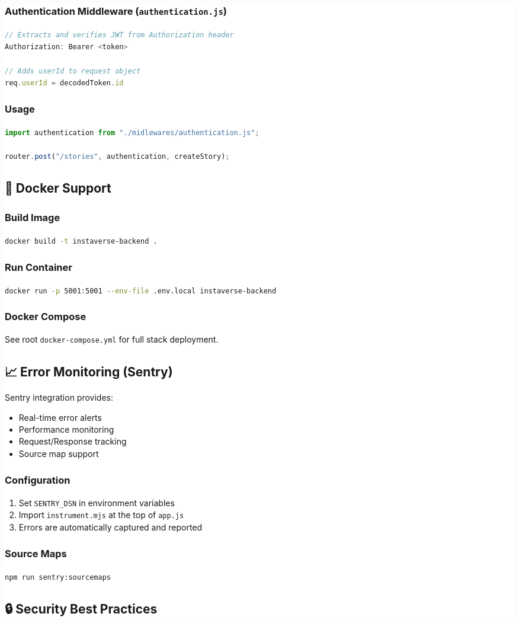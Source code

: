 ### Authentication Middleware (`authentication.js`)
```javascript
// Extracts and verifies JWT from Authorization header
Authorization: Bearer <token>

// Adds userId to request object
req.userId = decodedToken.id
```

### Usage
```javascript
import authentication from "./midlewares/authentication.js";

router.post("/stories", authentication, createStory);
```

## 🐳 Docker Support

### Build Image
```bash
docker build -t instaverse-backend .
```

### Run Container
```bash
docker run -p 5001:5001 --env-file .env.local instaverse-backend
```

### Docker Compose
See root `docker-compose.yml` for full stack deployment.

## 📈 Error Monitoring (Sentry)

Sentry integration provides:
- Real-time error alerts
- Performance monitoring
- Request/Response tracking
- Source map support

### Configuration
1. Set `SENTRY_DSN` in environment variables
2. Import `instrument.mjs` at the top of `app.js`
3. Errors are automatically captured and reported

### Source Maps
```bash
npm run sentry:sourcemaps
```

## 🔒 Security Best Practices
